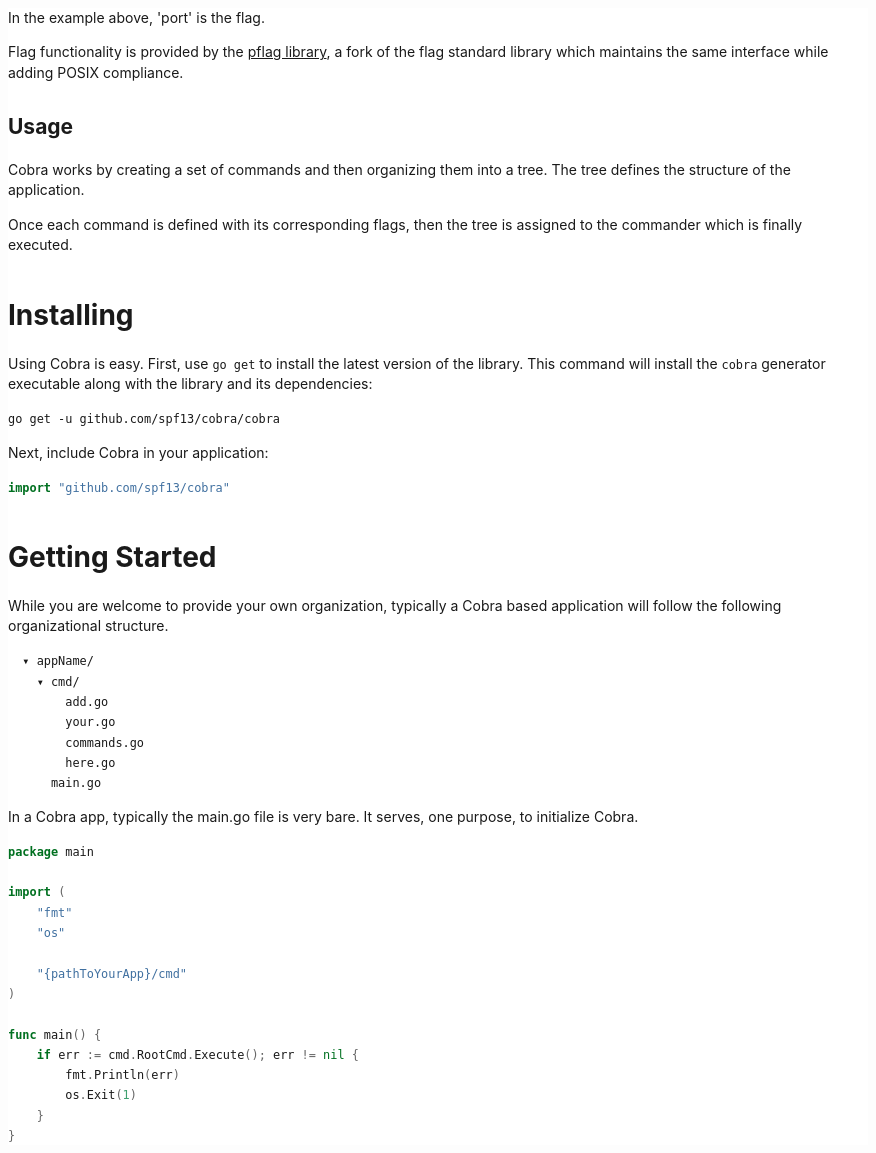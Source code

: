 In the example above, 'port' is the flag.

Flag functionality is provided by the [pflag
library](https://github.com/spf13/pflag), a fork of the flag standard library
which maintains the same interface while adding POSIX compliance.

## Usage

Cobra works by creating a set of commands and then organizing them into a tree.
The tree defines the structure of the application.

Once each command is defined with its corresponding flags, then the
tree is assigned to the commander which is finally executed.

# Installing
Using Cobra is easy. First, use `go get` to install the latest version
of the library. This command will install the `cobra` generator executable
along with the library and its dependencies:

    go get -u github.com/spf13/cobra/cobra

Next, include Cobra in your application:

```go
import "github.com/spf13/cobra"
```

# Getting Started

While you are welcome to provide your own organization, typically a Cobra based
application will follow the following organizational structure.

```
  ▾ appName/
    ▾ cmd/
        add.go
        your.go
        commands.go
        here.go
      main.go
```

In a Cobra app, typically the main.go file is very bare. It serves, one purpose, to initialize Cobra.

```go
package main

import (
	"fmt"
	"os"

	"{pathToYourApp}/cmd"
)

func main() {
	if err := cmd.RootCmd.Execute(); err != nil {
		fmt.Println(err)
		os.Exit(1)
	}
}
```
